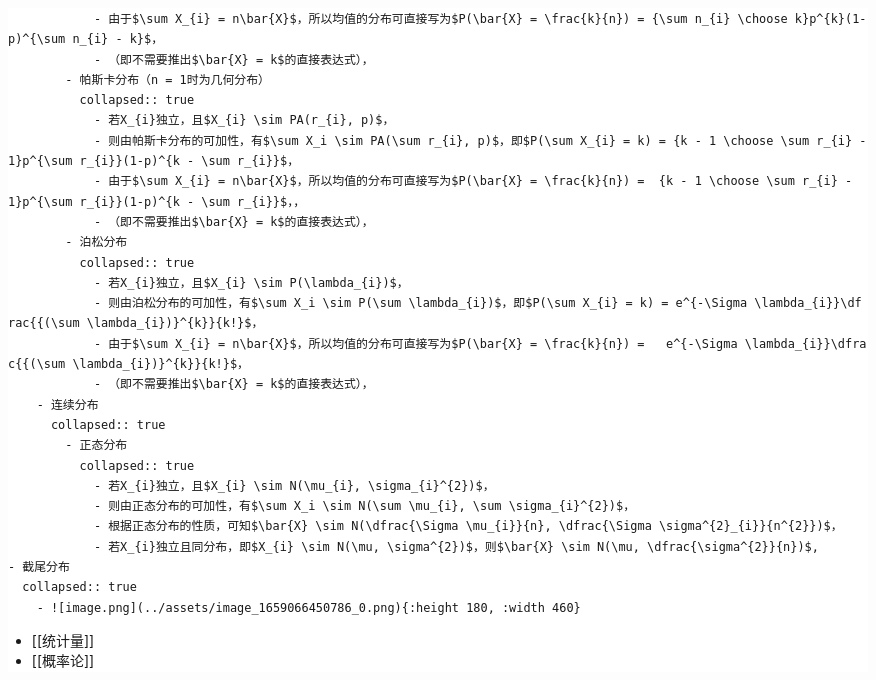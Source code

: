 				- 由于$\sum X_{i} = n\bar{X}$，所以均值的分布可直接写为$P(\bar{X} = \frac{k}{n}) = {\sum n_{i} \choose k}p^{k}(1-p)^{\sum n_{i} - k}$，
				- （即不需要推出$\bar{X} = k$的直接表达式），
			- 帕斯卡分布（n = 1时为几何分布）
			  collapsed:: true
				- 若X_{i}独立，且$X_{i} \sim PA(r_{i}, p)$，
				- 则由帕斯卡分布的可加性，有$\sum X_i \sim PA(\sum r_{i}, p)$，即$P(\sum X_{i} = k) = {k - 1 \choose \sum r_{i} - 1}p^{\sum r_{i}}(1-p)^{k - \sum r_{i}}$，
				- 由于$\sum X_{i} = n\bar{X}$，所以均值的分布可直接写为$P(\bar{X} = \frac{k}{n}) =  {k - 1 \choose \sum r_{i} - 1}p^{\sum r_{i}}(1-p)^{k - \sum r_{i}}$，，
				- （即不需要推出$\bar{X} = k$的直接表达式），
			- 泊松分布
			  collapsed:: true
				- 若X_{i}独立，且$X_{i} \sim P(\lambda_{i})$，
				- 则由泊松分布的可加性，有$\sum X_i \sim P(\sum \lambda_{i})$，即$P(\sum X_{i} = k) = e^{-\Sigma \lambda_{i}}\dfrac{{(\sum \lambda_{i})}^{k}}{k!}$，
				- 由于$\sum X_{i} = n\bar{X}$，所以均值的分布可直接写为$P(\bar{X} = \frac{k}{n}) =   e^{-\Sigma \lambda_{i}}\dfrac{{(\sum \lambda_{i})}^{k}}{k!}$，
				- （即不需要推出$\bar{X} = k$的直接表达式），
		- 连续分布
		  collapsed:: true
			- 正态分布
			  collapsed:: true
				- 若X_{i}独立，且$X_{i} \sim N(\mu_{i}, \sigma_{i}^{2})$，
				- 则由正态分布的可加性，有$\sum X_i \sim N(\sum \mu_{i}, \sum \sigma_{i}^{2})$，
				- 根据正态分布的性质，可知$\bar{X} \sim N(\dfrac{\Sigma \mu_{i}}{n}, \dfrac{\Sigma \sigma^{2}_{i}}{n^{2}})$，
				- 若X_{i}独立且同分布，即$X_{i} \sim N(\mu, \sigma^{2})$，则$\bar{X} \sim N(\mu, \dfrac{\sigma^{2}}{n})$,
	- 截尾分布
	  collapsed:: true
		- ![image.png](../assets/image_1659066450786_0.png){:height 180, :width 460}
- [[统计量]]
- [[概率论]]